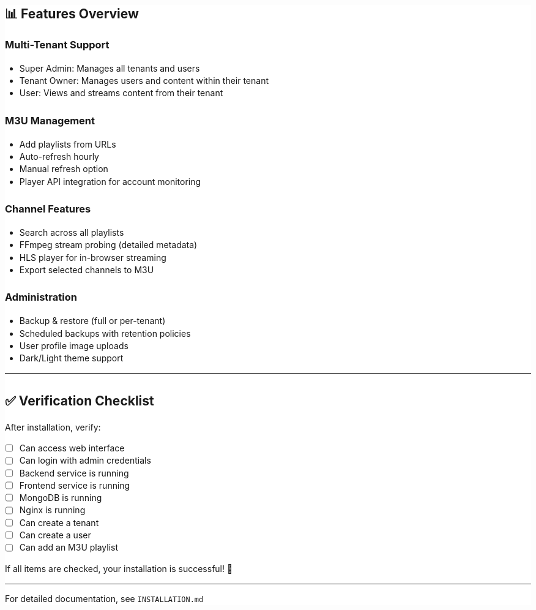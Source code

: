 
## 📊 Features Overview

### Multi-Tenant Support
- Super Admin: Manages all tenants and users
- Tenant Owner: Manages users and content within their tenant
- User: Views and streams content from their tenant

### M3U Management
- Add playlists from URLs
- Auto-refresh hourly
- Manual refresh option
- Player API integration for account monitoring

### Channel Features
- Search across all playlists
- FFmpeg stream probing (detailed metadata)
- HLS player for in-browser streaming
- Export selected channels to M3U

### Administration
- Backup & restore (full or per-tenant)
- Scheduled backups with retention policies
- User profile image uploads
- Dark/Light theme support

---

## ✅ Verification Checklist

After installation, verify:

- [ ] Can access web interface
- [ ] Can login with admin credentials
- [ ] Backend service is running
- [ ] Frontend service is running
- [ ] MongoDB is running
- [ ] Nginx is running
- [ ] Can create a tenant
- [ ] Can create a user
- [ ] Can add an M3U playlist

If all items are checked, your installation is successful! 🎉

---

For detailed documentation, see `INSTALLATION.md`
